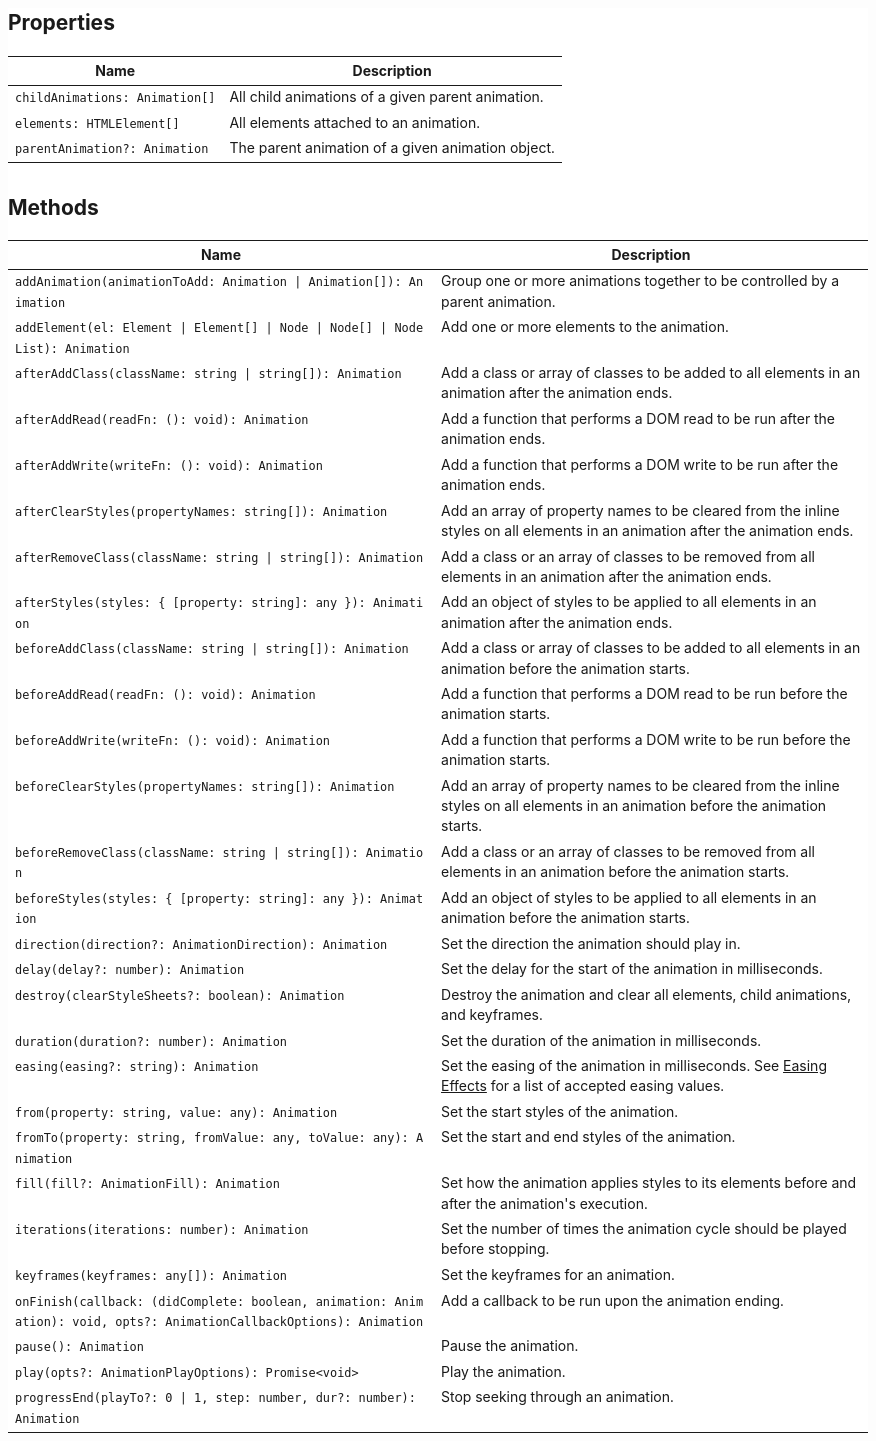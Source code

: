 ## Properties

| Name                                      | Description                                       |
| ------------------------------------------| ------------------------------------------------- |
| `childAnimations: Animation[]`            | All child animations of a given parent animation. |
| `elements: HTMLElement[]`                 | All elements attached to an animation.            |                                                       
| `parentAnimation?: Animation` | The parent animation of a given animation object. |

## Methods

| Name                                      | Description                                       |
| ------------------------------------------| ------------------------------------------------- |
| `addAnimation(animationToAdd: Animation \| Animation[]): Animation`            | Group one or more animations together to be controlled by a parent animation. |
| `addElement(el: Element \| Element[] \| Node \| Node[] \| NodeList): Animation`                 | Add one or more elements to the animation.            |                                                       
| `afterAddClass(className: string \| string[]): Animation` | Add a class or array of classes to be added to all elements in an animation after the animation ends. |
| `afterAddRead(readFn: (): void): Animation` | Add a function that performs a DOM read to be run after the animation ends. |
| `afterAddWrite(writeFn: (): void): Animation` | Add a function that performs a DOM write to be run after the animation ends. |
| `afterClearStyles(propertyNames: string[]): Animation` | Add an array of property names to be cleared from the inline styles on all elements in an animation after the animation ends. |
| `afterRemoveClass(className: string \| string[]): Animation` | Add a class or an array of classes to be removed from all elements in an animation after the animation ends. |
| `afterStyles(styles: { [property: string]: any }): Animation` | Add an object of styles to be applied to all elements in an animation after the animation ends. |
| `beforeAddClass(className: string \| string[]): Animation` |Add a class or array of classes to be added to all elements in an animation before the animation starts. |
| `beforeAddRead(readFn: (): void): Animation` | Add a function that performs a DOM read to be run before the animation starts. |
| `beforeAddWrite(writeFn: (): void): Animation` | Add a function that performs a DOM write to be run before the animation starts. |
| `beforeClearStyles(propertyNames: string[]): Animation` | Add an array of property names to be cleared from the inline styles on all elements in an animation before the animation starts. |
| `beforeRemoveClass(className: string \| string[]): Animation` | Add a class or an array of classes to be removed from all elements in an animation before the animation starts. |
| `beforeStyles(styles: { [property: string]: any }): Animation` | Add an object of styles to be applied to all elements in an animation before the animation starts. |
| `direction(direction?: AnimationDirection): Animation` | Set the direction the animation should play in.
| `delay(delay?: number): Animation` | Set the delay for the start of the animation in milliseconds. |
| `destroy(clearStyleSheets?: boolean): Animation` | Destroy the animation and clear all elements, child animations, and keyframes. |
| `duration(duration?: number): Animation` | Set the duration of the animation in milliseconds. |
| `easing(easing?: string): Animation` | Set the easing of the animation in milliseconds. See [Easing Effects](https://developer.mozilla.org/en-US/docs/Web/API/EffectTiming/easing#Value) for a list of accepted easing values. |
| `from(property: string, value: any): Animation` | Set the start styles of the animation. |
| `fromTo(property: string, fromValue: any, toValue: any): Animation` | Set the start and end styles of the animation. |
| `fill(fill?: AnimationFill): Animation` | Set how the animation applies styles to its elements before and after the animation's execution. |
| `iterations(iterations: number): Animation` | Set the number of times the animation cycle should be played before stopping. |
| `keyframes(keyframes: any[]): Animation` | Set the keyframes for an animation. |
| `onFinish(callback: (didComplete: boolean, animation: Animation): void, opts?: AnimationCallbackOptions): Animation` | Add a callback to be run upon the animation ending. |
| `pause(): Animation` | Pause the animation. |
| `play(opts?: AnimationPlayOptions): Promise<void>` | Play the animation. |
| `progressEnd(playTo?: 0 \| 1, step: number, dur?: number): Animation` | Stop seeking through an animation. |